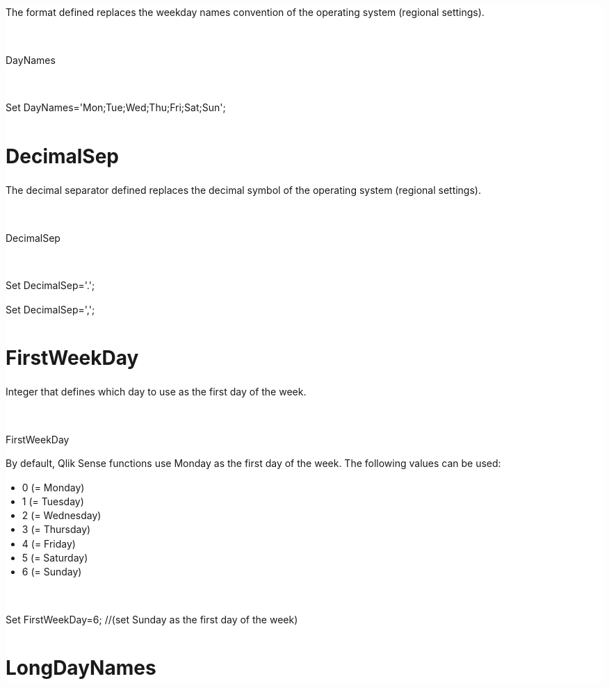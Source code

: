 The format defined replaces the weekday names convention of the
operating system (regional
settings).

 

<span class="script_token" data-conditions="Targets.NotToTranslate" data-autonumposition="none">DayNames

 

Set
DayNames='Mon;Tue;Wed;Thu;Fri;Sat;Sun';

# DecimalSep

The decimal separator defined replaces the decimal symbol of the
operating system (regional
settings).

 

<span class="script_token" data-conditions="Targets.NotToTranslate" data-autonumposition="none">DecimalSep

 

Set DecimalSep='.';

Set
DecimalSep=',';

# FirstWeekDay

Integer that defines which day to use as the first day of the
week.

 

<span class="script_token" data-conditions="Targets.NotToTranslate" data-autonumposition="none">FirstWeekDay

By default, Qlik Sense functions use Monday as the first day of the
week. The following values can be used:

  - 0 (= Monday)
  - 1 (= Tuesday)
  - 2 (= Wednesday)
  - 3 (= Thursday)
  - 4 (= Friday)
  - 5 (= Saturday)
  - 6 (= Sunday)

 

Set FirstWeekDay=6; //(set Sunday as the first day of the
week)

# LongDayNames
